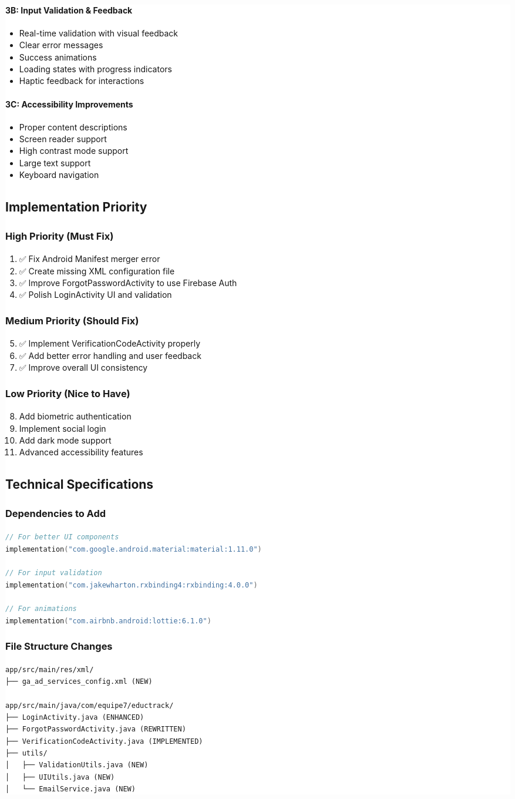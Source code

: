 #### 3B: Input Validation & Feedback
- Real-time validation with visual feedback
- Clear error messages
- Success animations
- Loading states with progress indicators
- Haptic feedback for interactions

#### 3C: Accessibility Improvements
- Proper content descriptions
- Screen reader support
- High contrast mode support
- Large text support
- Keyboard navigation

## Implementation Priority

### High Priority (Must Fix)
1. ✅ Fix Android Manifest merger error
2. ✅ Create missing XML configuration file
3. ✅ Improve ForgotPasswordActivity to use Firebase Auth
4. ✅ Polish LoginActivity UI and validation

### Medium Priority (Should Fix)
5. ✅ Implement VerificationCodeActivity properly
6. ✅ Add better error handling and user feedback
7. ✅ Improve overall UI consistency

### Low Priority (Nice to Have)
8. Add biometric authentication
9. Implement social login
10. Add dark mode support
11. Advanced accessibility features

## Technical Specifications

### Dependencies to Add
```kotlin
// For better UI components
implementation("com.google.android.material:material:1.11.0")

// For input validation
implementation("com.jakewharton.rxbinding4:rxbinding:4.0.0")

// For animations
implementation("com.airbnb.android:lottie:6.1.0")
```

### File Structure Changes
```
app/src/main/res/xml/
├── ga_ad_services_config.xml (NEW)

app/src/main/java/com/equipe7/eductrack/
├── LoginActivity.java (ENHANCED)
├── ForgotPasswordActivity.java (REWRITTEN)
├── VerificationCodeActivity.java (IMPLEMENTED)
├── utils/
│   ├── ValidationUtils.java (NEW)
│   ├── UIUtils.java (NEW)
│   └── EmailService.java (NEW)

```